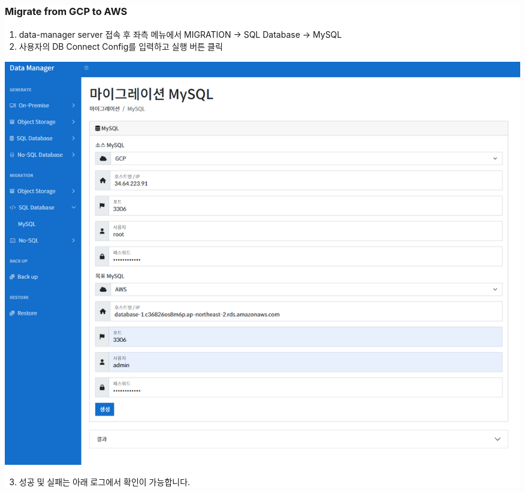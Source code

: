 
###   Migrate from GCP to AWS 
1. data-manager server 접속 후 좌측 메뉴에서 MIGRATION -> SQL Database -> MySQL
2. 사용자의 DB Connect Config를 입력하고 실행 버튼 클릭

<p align="center"><img src="../docs/image/web/RDBMS/migrate_rdbms_gcp_aws.png" ></p>

3. 성공 및 실패는 아래 로그에서 확인이 가능합니다.

